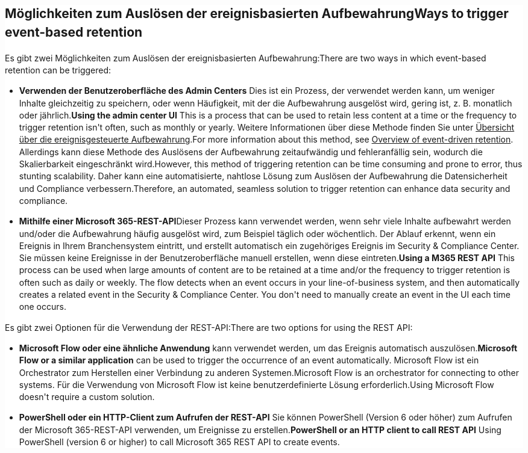 ## <a name="ways-to-trigger-event-based-retention"></a><span data-ttu-id="c8be6-166">Möglichkeiten zum Auslösen der ereignisbasierten Aufbewahrung</span><span class="sxs-lookup"><span data-stu-id="c8be6-166">Ways to trigger event-based retention</span></span>

<span data-ttu-id="c8be6-167">Es gibt zwei Möglichkeiten zum Auslösen der ereignisbasierten Aufbewahrung:</span><span class="sxs-lookup"><span data-stu-id="c8be6-167">There are two ways in which event-based retention can be triggered:</span></span>

- <span data-ttu-id="c8be6-168">**Verwenden der Benutzeroberfläche des Admin Centers** Dies ist ein Prozess, der verwendet werden kann, um weniger Inhalte gleichzeitig zu speichern, oder wenn Häufigkeit, mit der die Aufbewahrung ausgelöst wird, gering ist, z. B. monatlich oder jährlich.</span><span class="sxs-lookup"><span data-stu-id="c8be6-168">**Using the admin center UI** This is a process that can be used to retain less content at a time or the frequency to trigger retention isn't often, such as monthly or yearly.</span></span> <span data-ttu-id="c8be6-169">Weitere Informationen über diese Methode finden Sie unter [Übersicht über die ereignisgesteuerte Aufbewahrung](event-driven-retention.md).</span><span class="sxs-lookup"><span data-stu-id="c8be6-169">For more information about this method, see [Overview of event-driven retention](event-driven-retention.md).</span></span> <span data-ttu-id="c8be6-170">Allerdings kann diese Methode des Auslösens der Aufbewahrung zeitaufwändig und fehleranfällig sein, wodurch die Skalierbarkeit eingeschränkt wird.</span><span class="sxs-lookup"><span data-stu-id="c8be6-170">However, this method of triggering retention can be time consuming and prone to error, thus stunting scalability.</span></span> <span data-ttu-id="c8be6-171">Daher kann eine automatisierte, nahtlose Lösung zum Auslösen der Aufbewahrung die Datensicherheit und Compliance verbessern.</span><span class="sxs-lookup"><span data-stu-id="c8be6-171">Therefore, an automated, seamless solution to trigger retention can enhance data security and compliance.</span></span>

- <span data-ttu-id="c8be6-p115">**Mithilfe einer Microsoft 365-REST-API**Dieser Prozess kann verwendet werden, wenn sehr viele Inhalte aufbewahrt werden und/oder die Aufbewahrung häufig ausgelöst wird, zum Beispiel täglich oder wöchentlich. Der Ablauf erkennt, wenn ein Ereignis in Ihrem Branchensystem eintritt, und erstellt automatisch ein zugehöriges Ereignis im Security & Compliance Center. Sie müssen keine Ereignisse in der Benutzeroberfläche manuell erstellen, wenn diese eintreten.</span><span class="sxs-lookup"><span data-stu-id="c8be6-p115">**Using a M365 REST API** This process can be used when large amounts of content are to be retained at a time and/or the frequency to trigger retention is often such as daily or weekly. The flow detects when an event occurs in your line-of-business system, and then automatically creates a related event in the Security & Compliance Center. You don't need to manually create an event in the UI each time one occurs.</span></span>

<span data-ttu-id="c8be6-175">Es gibt zwei Optionen für die Verwendung der REST-API:</span><span class="sxs-lookup"><span data-stu-id="c8be6-175">There are two options for using the REST API:</span></span>

- <span data-ttu-id="c8be6-176">**Microsoft Flow oder eine ähnliche Anwendung** kann verwendet werden, um das Ereignis automatisch auszulösen.</span><span class="sxs-lookup"><span data-stu-id="c8be6-176">**Microsoft Flow or a similar application** can be used to trigger the occurrence of an event automatically.</span></span> <span data-ttu-id="c8be6-177">Microsoft Flow ist ein Orchestrator zum Herstellen einer Verbindung zu anderen Systemen.</span><span class="sxs-lookup"><span data-stu-id="c8be6-177">Microsoft Flow is an orchestrator for connecting to other systems.</span></span> <span data-ttu-id="c8be6-178">Für die Verwendung von Microsoft Flow ist keine benutzerdefinierte Lösung erforderlich.</span><span class="sxs-lookup"><span data-stu-id="c8be6-178">Using Microsoft Flow doesn't require a custom solution.</span></span>

- <span data-ttu-id="c8be6-179">**PowerShell oder ein HTTP-Client zum Aufrufen der REST-API** Sie können PowerShell (Version 6 oder höher) zum Aufrufen der Microsoft 365-REST-API verwenden, um Ereignisse zu erstellen.</span><span class="sxs-lookup"><span data-stu-id="c8be6-179">**PowerShell or an HTTP client to call REST API** Using PowerShell (version 6 or higher) to call Microsoft 365 REST API to create events.</span></span> 
